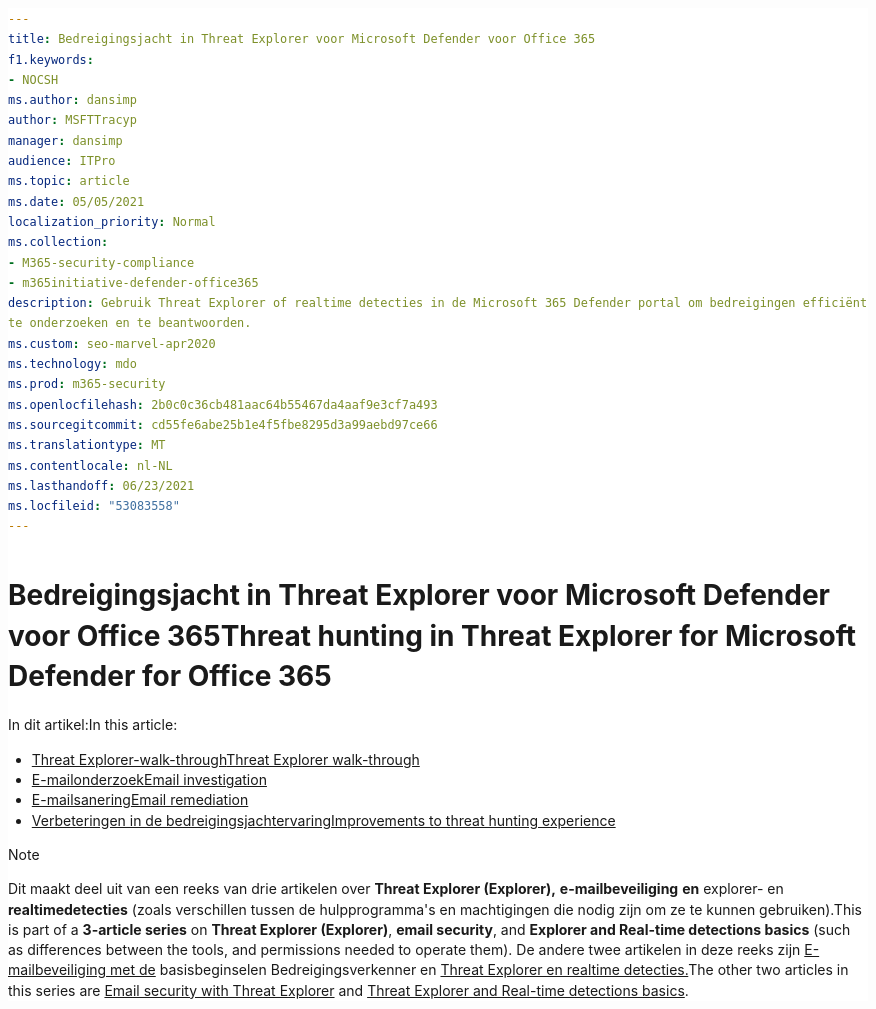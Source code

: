 ```yaml
---
title: Bedreigingsjacht in Threat Explorer voor Microsoft Defender voor Office 365
f1.keywords:
- NOCSH
ms.author: dansimp
author: MSFTTracyp
manager: dansimp
audience: ITPro
ms.topic: article
ms.date: 05/05/2021
localization_priority: Normal
ms.collection:
- M365-security-compliance
- m365initiative-defender-office365
description: Gebruik Threat Explorer of realtime detecties in de Microsoft 365 Defender portal om bedreigingen efficiënt te onderzoeken en te beantwoorden.
ms.custom: seo-marvel-apr2020
ms.technology: mdo
ms.prod: m365-security
ms.openlocfilehash: 2b0c0c36cb481aac64b55467da4aaf9e3cf7a493
ms.sourcegitcommit: cd55fe6abe25b1e4f5fbe8295d3a99aebd97ce66
ms.translationtype: MT
ms.contentlocale: nl-NL
ms.lasthandoff: 06/23/2021
ms.locfileid: "53083558"
---
```

# <a name="threat-hunting-in-threat-explorer-for-microsoft-defender-for-office-365"></a><span data-ttu-id="b5c69-103">Bedreigingsjacht in Threat Explorer voor Microsoft Defender voor Office 365</span><span class="sxs-lookup"><span data-stu-id="b5c69-103">Threat hunting in Threat Explorer for Microsoft Defender for Office 365</span></span>

<span data-ttu-id="b5c69-104">In dit artikel:</span><span class="sxs-lookup"><span data-stu-id="b5c69-104">In this article:</span></span>

- [<span data-ttu-id="b5c69-105">Threat Explorer-walk-through</span><span class="sxs-lookup"><span data-stu-id="b5c69-105">Threat Explorer walk-through</span></span>](#threat-explorer-walk-through)
- [<span data-ttu-id="b5c69-106">E-mailonderzoek</span><span class="sxs-lookup"><span data-stu-id="b5c69-106">Email investigation</span></span>](#email-investigation)
- [<span data-ttu-id="b5c69-107">E-mailsanering</span><span class="sxs-lookup"><span data-stu-id="b5c69-107">Email remediation</span></span>](#email-remediation)
- [<span data-ttu-id="b5c69-108">Verbeteringen in de bedreigingsjachtervaring</span><span class="sxs-lookup"><span data-stu-id="b5c69-108">Improvements to threat hunting experience</span></span>](#improvements-to-threat-hunting-experience)

> [!NOTE]
> <span data-ttu-id="b5c69-109">Dit maakt deel uit van een reeks van drie artikelen over **Threat Explorer (Explorer),** **e-mailbeveiliging** **en** explorer- en **realtimedetecties** (zoals verschillen tussen de hulpprogramma's en machtigingen die nodig zijn om ze te kunnen gebruiken).</span><span class="sxs-lookup"><span data-stu-id="b5c69-109">This is part of a **3-article series** on **Threat Explorer (Explorer)**, **email security**, and **Explorer and Real-time detections basics** (such as differences between the tools, and permissions needed to operate them).</span></span> <span data-ttu-id="b5c69-110">De andere twee artikelen in deze reeks zijn [E-mailbeveiliging met de](email-security-in-microsoft-defender.md) basisbeginselen Bedreigingsverkenner en [Threat Explorer en realtime detecties.](real-time-detections.md)</span><span class="sxs-lookup"><span data-stu-id="b5c69-110">The other two articles in this series are [Email security with Threat Explorer](email-security-in-microsoft-defender.md) and [Threat Explorer and Real-time detections basics](real-time-detections.md).</span></span>
